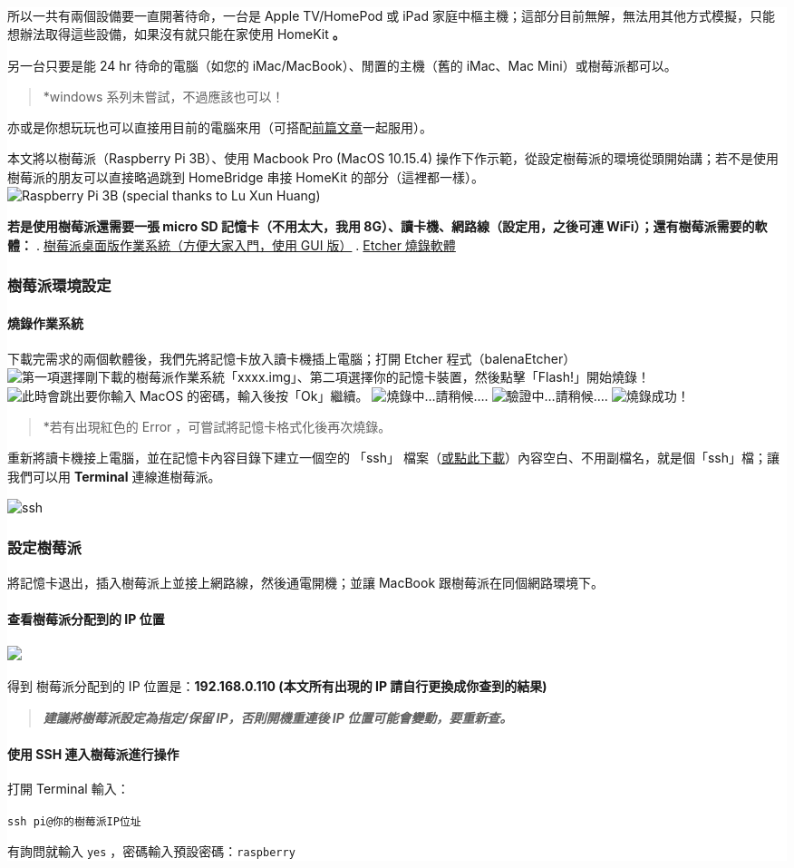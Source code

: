 所以一共有兩個設備要一直開著待命，一台是 Apple TV/HomePod 或 iPad 家庭中樞主機；這部分目前無解，無法用其他方式模擬，只能想辦法取得這些設備，如果沒有就只能在家使用 HomeKit **。**


另一台只要是能 24 hr 待命的電腦（如您的 iMac/MacBook）、閒置的主機（舊的 iMac、Mac Mini）或樹莓派都可以。
> *windows 系列未嘗試，不過應該也可以！

亦或是你想玩玩也可以直接用目前的電腦來用（可搭配[前篇文章](%E6%99%BA%E6%85%A7%E5%AE%B6%E5%B1%85%E5%88%9D%E9%AB%94%E9%A9%97-apple-homekit-%E5%B0%8F%E7%B1%B3%E7%B1%B3%E5%AE%B6-c3150cdc85dd)一起服用）。


本文將以樹莓派（Raspberry Pi 3B）、使用 Macbook Pro (MacOS 10.15.4) 操作下作示範，從設定樹莓派的環境從頭開始講；若不是使用樹莓派的朋友可以直接略過跳到 HomeBridge 串接 HomeKit 的部分（這裡都一樣）。
![Raspberry Pi 3B (special thanks to Lu Xun Huang)](images/99db2a1fbfe5/1*go-wGMdV1VVbJ3c00rh0_w.jpeg "Raspberry Pi 3B (special thanks to Lu Xun Huang)")

 **若是使用樹莓派還需要一張 micro SD 記憶卡（不用太大，我用 8G）、讀卡機、網路線（設定用，之後可連 WiFi）；還有樹莓派需要的軟體：** 
. [樹莓派桌面版作業系統（方便大家入門，使用 GUI 版）](https://downloads.raspberrypi.org/raspbian_latest)
. [Etcher 燒錄軟體](https://www.balena.io/etcher/)

### 樹莓派環境設定
#### 燒錄作業系統

下載完需求的兩個軟體後，我們先將記憶卡放入讀卡機插上電腦；打開 Etcher 程式（balenaEtcher）
![第一項選擇剛下載的樹莓派作業系統「xxxx.img」、第二項選擇你的記憶卡裝置，然後點擊「Flash!」開始燒錄！](images/99db2a1fbfe5/1*3YcqdSf9z5RNqD6KJkd4Nw.png "第一項選擇剛下載的樹莓派作業系統「xxxx.img」、第二項選擇你的記憶卡裝置，然後點擊「Flash!」開始燒錄！")
![此時會跳出要你輸入 MacOS 的密碼，輸入後按「Ok」繼續。](images/99db2a1fbfe5/1*o9XE1WYrBpeKSE31Ob9gcQ.png "此時會跳出要你輸入 MacOS 的密碼，輸入後按「Ok」繼續。")
![燒錄中…請稍候….](images/99db2a1fbfe5/1*Z9oOKg9KPMpj3TZfvOvYeA.png "燒錄中…請稍候….")
![驗證中…請稍候….](images/99db2a1fbfe5/1*2G930lN4q4MVs4LCeE5y1w.png "驗證中…請稍候….")
![燒錄成功！](images/99db2a1fbfe5/1*CEB4bAMTQshY3u7MEC3q5w.png "燒錄成功！")
> *若有出現紅色的 Error ，可嘗試將記憶卡格式化後再次燒錄。

重新將讀卡機接上電腦，並在記憶卡內容目錄下建立一個空的 「ssh」 檔案（[或點此下載](https://drive.google.com/file/d/1vSiMkRB1-5tO1hD4YnXxUcULTnCJBIFX/view?usp=sharing)）內容空白、不用副檔名，就是個「ssh」檔；讓我們可以用 **Terminal** 連線進樹莓派。

![ssh](images/99db2a1fbfe5/1*aGJHebPl5MMf4iy0Um9bjg.png "ssh")
### 設定樹莓派

將記憶卡退出，插入樹莓派上並接上網路線，然後通電開機；並讓 MacBook 跟樹莓派在同個網路環境下。
####  **查看樹莓派分配到的 IP 位置** 
![](images/99db2a1fbfe5/1*6HZ0Fqp6cgpn1F3_4UwM0Q.png "")

得到 樹莓派分配到的 IP 位置是：**192.168.0.110 (本文所有出現的 IP 請自行更換成你查到的結果)**

>  **_建議將樹莓派設定為指定/保留 IP，否則開機重連後 IP 位置可能會變動，要重新查。_** 
#### 使用 SSH 連入樹莓派進行操作

打開 Terminal 輸入：

`ssh pi@你的樹莓派IP位址`

有詢問就輸入 `yes` ，密碼輸入預設密碼：`raspberry`
